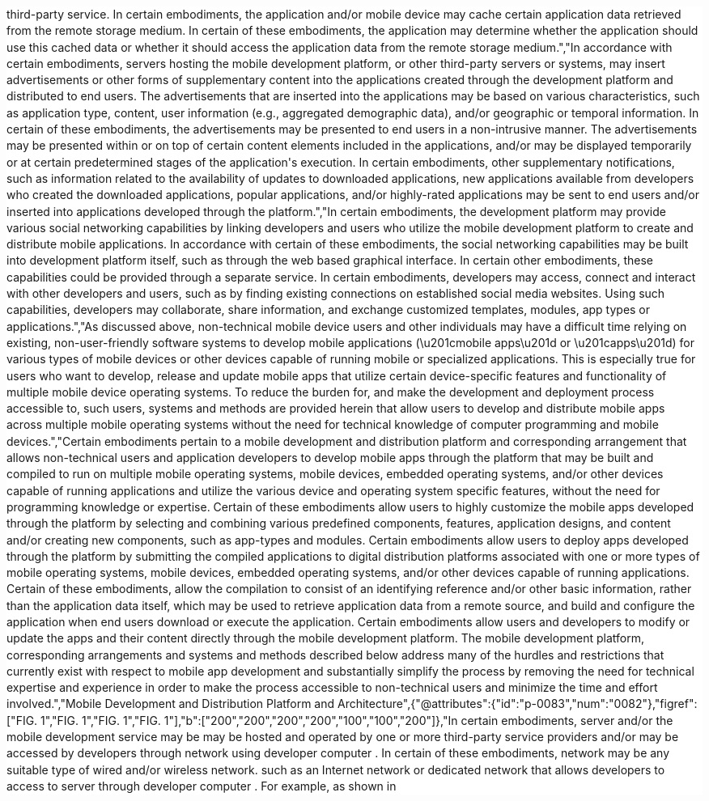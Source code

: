 third-party service. In certain embodiments, the application and\/or mobile device may cache certain application data retrieved from the remote storage medium. In certain of these embodiments, the application may determine whether the application should use this cached data or whether it should access the application data from the remote storage medium.","In accordance with certain embodiments, servers hosting the mobile development platform, or other third-party servers or systems, may insert advertisements or other forms of supplementary content into the applications created through the development platform and distributed to end users. The advertisements that are inserted into the applications may be based on various characteristics, such as application type, content, user information (e.g., aggregated demographic data), and\/or geographic or temporal information. In certain of these embodiments, the advertisements may be presented to end users in a non-intrusive manner. The advertisements may be presented within or on top of certain content elements included in the applications, and\/or may be displayed temporarily or at certain predetermined stages of the application's execution. In certain embodiments, other supplementary notifications, such as information related to the availability of updates to downloaded applications, new applications available from developers who created the downloaded applications, popular applications, and\/or highly-rated applications may be sent to end users and\/or inserted into applications developed through the platform.","In certain embodiments, the development platform may provide various social networking capabilities by linking developers and users who utilize the mobile development platform to create and distribute mobile applications. In accordance with certain of these embodiments, the social networking capabilities may be built into development platform itself, such as through the web based graphical interface. In certain other embodiments, these capabilities could be provided through a separate service. In certain embodiments, developers may access, connect and interact with other developers and users, such as by finding existing connections on established social media websites. Using such capabilities, developers may collaborate, share information, and exchange customized templates, modules, app types or applications.","As discussed above, non-technical mobile device users and other individuals may have a difficult time relying on existing, non-user-friendly software systems to develop mobile applications (\u201cmobile apps\u201d or \u201capps\u201d) for various types of mobile devices or other devices capable of running mobile or specialized applications. This is especially true for users who want to develop, release and update mobile apps that utilize certain device-specific features and functionality of multiple mobile device operating systems. To reduce the burden for, and make the development and deployment process accessible to, such users, systems and methods are provided herein that allow users to develop and distribute mobile apps across multiple mobile operating systems without the need for technical knowledge of computer programming and mobile devices.","Certain embodiments pertain to a mobile development and distribution platform and corresponding arrangement that allows non-technical users and application developers to develop mobile apps through the platform that may be built and compiled to run on multiple mobile operating systems, mobile devices, embedded operating systems, and\/or other devices capable of running applications and utilize the various device and operating system specific features, without the need for programming knowledge or expertise. Certain of these embodiments allow users to highly customize the mobile apps developed through the platform by selecting and combining various predefined components, features, application designs, and content and\/or creating new components, such as app-types and modules. Certain embodiments allow users to deploy apps developed through the platform by submitting the compiled applications to digital distribution platforms associated with one or more types of mobile operating systems, mobile devices, embedded operating systems, and\/or other devices capable of running applications. Certain of these embodiments, allow the compilation to consist of an identifying reference and\/or other basic information, rather than the application data itself, which may be used to retrieve application data from a remote source, and build and configure the application when end users download or execute the application. Certain embodiments allow users and developers to modify or update the apps and their content directly through the mobile development platform. The mobile development platform, corresponding arrangements and systems and methods described below address many of the hurdles and restrictions that currently exist with respect to mobile app development and substantially simplify the process by removing the need for technical expertise and experience in order to make the process accessible to non-technical users and minimize the time and effort involved.","Mobile Development and Distribution Platform and Architecture",{"@attributes":{"id":"p-0083","num":"0082"},"figref":["FIG. 1","FIG. 1","FIG. 1","FIG. 1"],"b":["200","200","200","200","100","100","200"]},"In certain embodiments, server  and\/or the mobile development service may be may be hosted and operated by one or more third-party service providers and\/or may be accessed by developers through network  using developer computer . In certain of these embodiments, network  may be any suitable type of wired and\/or wireless network. such as an Internet network or dedicated network that allows developers to access to server  through developer computer . For example, as shown in